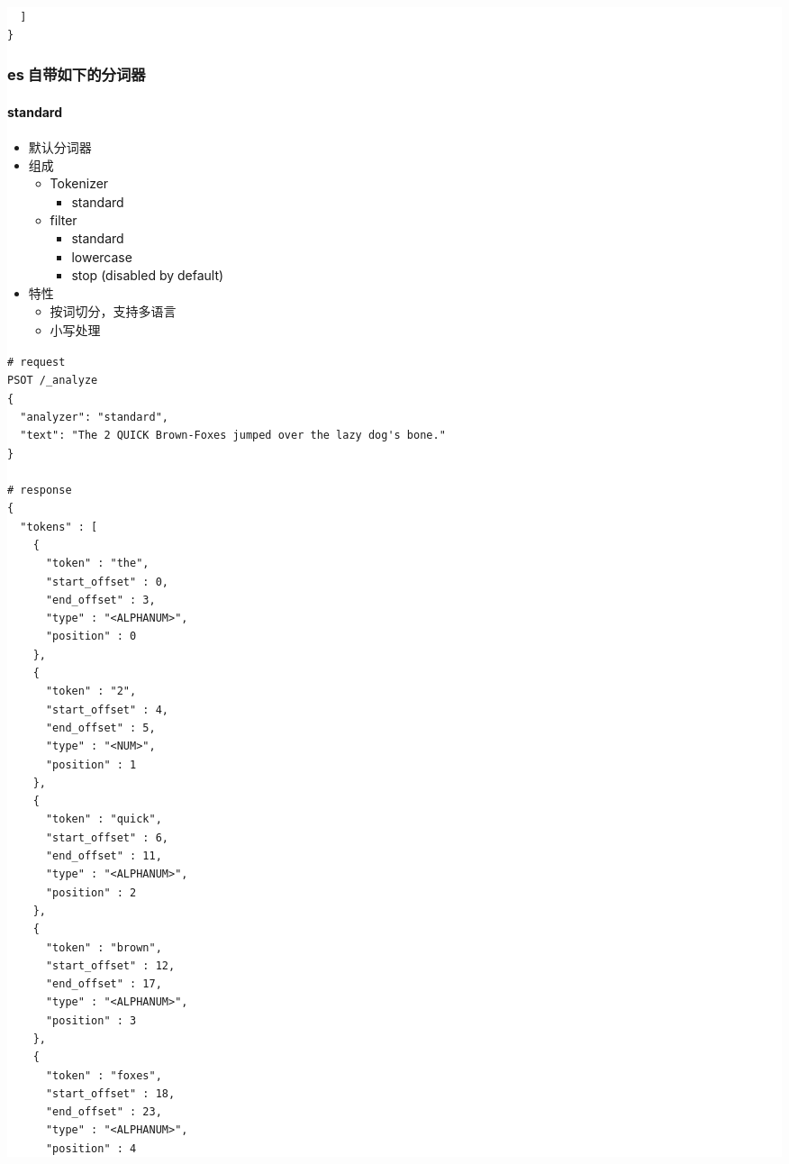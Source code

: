 ```
  ]
}
```

### es 自带如下的分词器
#### standard
- 默认分词器
- 组成
    - Tokenizer
        - standard
    - filter
        - standard
        - lowercase
        - stop (disabled by default)
- 特性
    - 按词切分，支持多语言
    - 小写处理

```
# request
PSOT /_analyze
{
  "analyzer": "standard",
  "text": "The 2 QUICK Brown-Foxes jumped over the lazy dog's bone."
}

# response
{
  "tokens" : [
    {
      "token" : "the",
      "start_offset" : 0,
      "end_offset" : 3,
      "type" : "<ALPHANUM>",
      "position" : 0
    },
    {
      "token" : "2",
      "start_offset" : 4,
      "end_offset" : 5,
      "type" : "<NUM>",
      "position" : 1
    },
    {
      "token" : "quick",
      "start_offset" : 6,
      "end_offset" : 11,
      "type" : "<ALPHANUM>",
      "position" : 2
    },
    {
      "token" : "brown",
      "start_offset" : 12,
      "end_offset" : 17,
      "type" : "<ALPHANUM>",
      "position" : 3
    },
    {
      "token" : "foxes",
      "start_offset" : 18,
      "end_offset" : 23,
      "type" : "<ALPHANUM>",
      "position" : 4
```